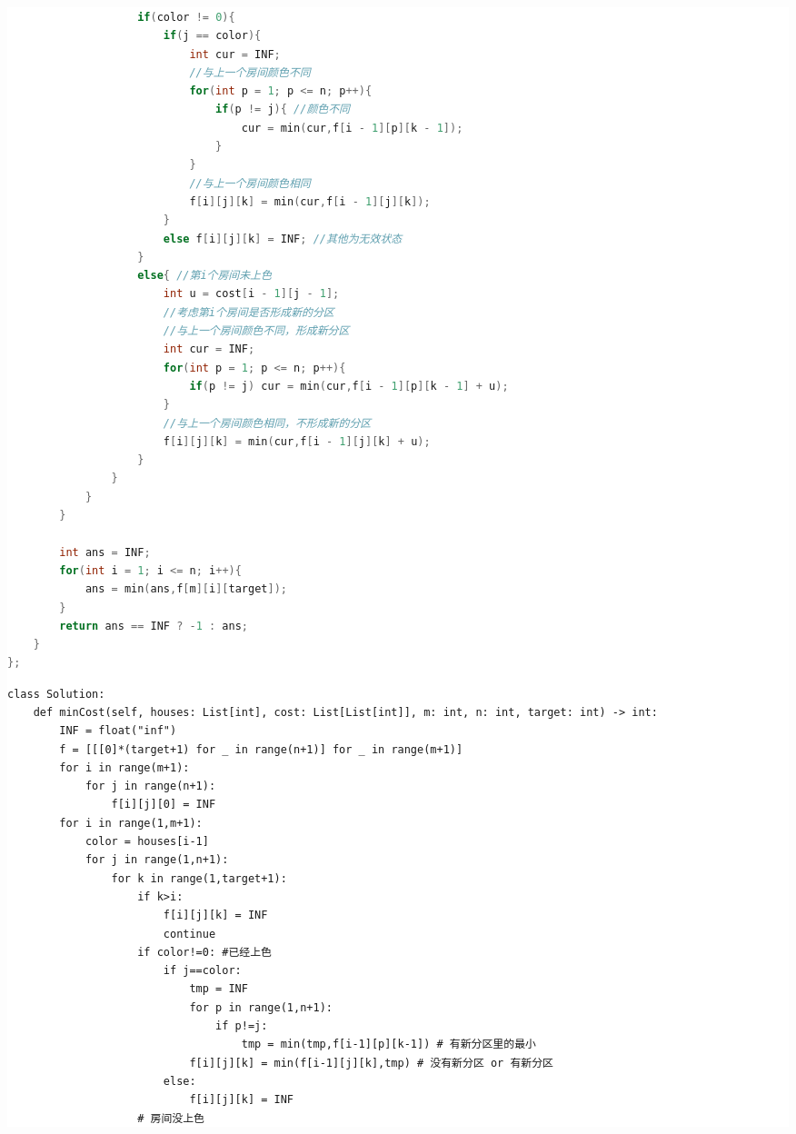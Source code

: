 ```C++ []
                    if(color != 0){
                        if(j == color){
                            int cur = INF;
                            //与上一个房间颜色不同
                            for(int p = 1; p <= n; p++){
                                if(p != j){ //颜色不同
                                    cur = min(cur,f[i - 1][p][k - 1]);
                                }
                            }
                            //与上一个房间颜色相同
                            f[i][j][k] = min(cur,f[i - 1][j][k]);
                        }
                        else f[i][j][k] = INF; //其他为无效状态
                    }    
                    else{ //第i个房间未上色
                        int u = cost[i - 1][j - 1];
                        //考虑第i个房间是否形成新的分区
                        //与上一个房间颜色不同，形成新分区
                        int cur = INF;
                        for(int p = 1; p <= n; p++){
                            if(p != j) cur = min(cur,f[i - 1][p][k - 1] + u);
                        }
                        //与上一个房间颜色相同，不形成新的分区
                        f[i][j][k] = min(cur,f[i - 1][j][k] + u);
                    }   
                }
            }
        }
        
        int ans = INF;
        for(int i = 1; i <= n; i++){
            ans = min(ans,f[m][i][target]);
        }
        return ans == INF ? -1 : ans;
    }
};
```
```Python3 []
class Solution:
    def minCost(self, houses: List[int], cost: List[List[int]], m: int, n: int, target: int) -> int:
        INF = float("inf")
        f = [[[0]*(target+1) for _ in range(n+1)] for _ in range(m+1)]
        for i in range(m+1):
            for j in range(n+1):
                f[i][j][0] = INF
        for i in range(1,m+1):
            color = houses[i-1]
            for j in range(1,n+1):
                for k in range(1,target+1):
                    if k>i:
                        f[i][j][k] = INF
                        continue
                    if color!=0: #已经上色
                        if j==color:
                            tmp = INF
                            for p in range(1,n+1):
                                if p!=j:
                                    tmp = min(tmp,f[i-1][p][k-1]) # 有新分区里的最小
                            f[i][j][k] = min(f[i-1][j][k],tmp) # 没有新分区 or 有新分区
                        else:
                            f[i][j][k] = INF
                    # 房间没上色
```